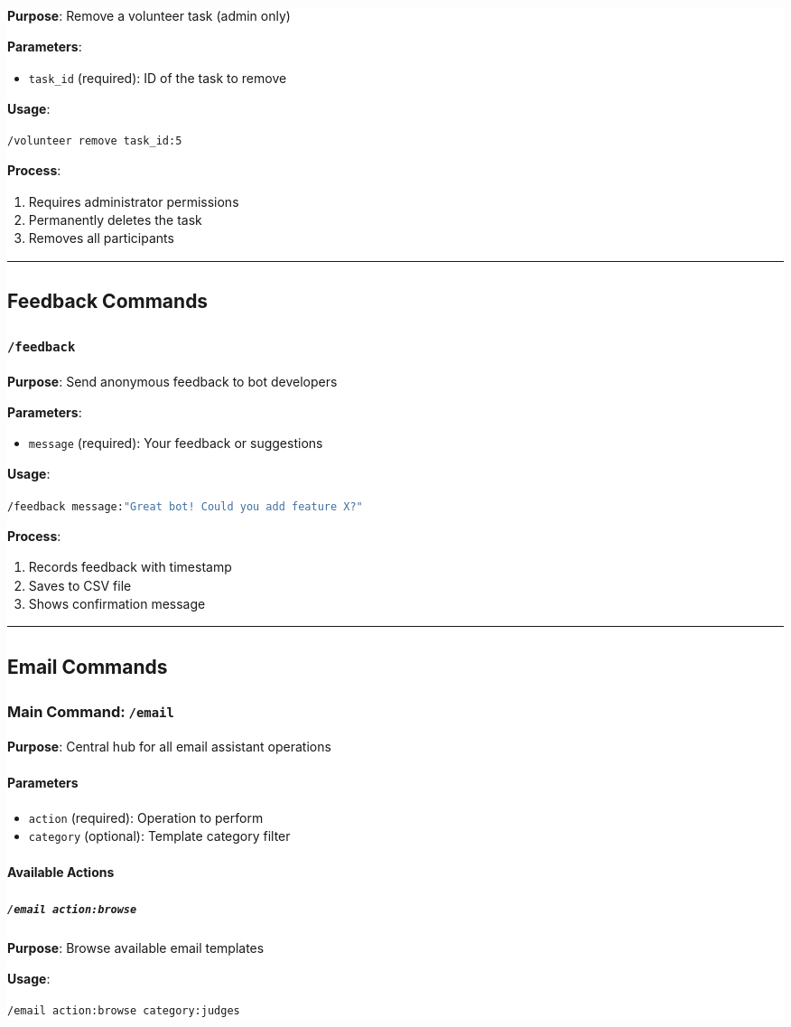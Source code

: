 **Purpose**: Remove a volunteer task (admin only)

**Parameters**:
- `task_id` (required): ID of the task to remove

**Usage**:
```bash
/volunteer remove task_id:5
```

**Process**:
1. Requires administrator permissions
2. Permanently deletes the task
3. Removes all participants

---

## Feedback Commands

### `/feedback`

**Purpose**: Send anonymous feedback to bot developers

**Parameters**:
- `message` (required): Your feedback or suggestions

**Usage**:
```bash
/feedback message:"Great bot! Could you add feature X?"
```

**Process**:
1. Records feedback with timestamp
2. Saves to CSV file
3. Shows confirmation message

---

## Email Commands

### Main Command: `/email`

**Purpose**: Central hub for all email assistant operations

#### Parameters
- `action` (required): Operation to perform
- `category` (optional): Template category filter

#### Available Actions

##### `/email action:browse`
**Purpose**: Browse available email templates

**Usage**:
```bash
/email action:browse category:judges
```
